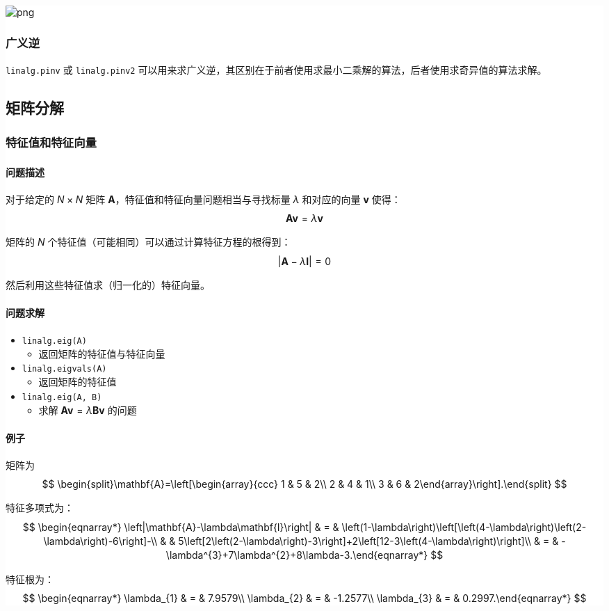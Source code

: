 
![png](output_51_0.png)


### 广义逆

`linalg.pinv` 或 `linalg.pinv2` 可以用来求广义逆，其区别在于前者使用求最小二乘解的算法，后者使用求奇异值的算法求解。

## 矩阵分解

### 特征值和特征向量

#### 问题描述

对于给定的 $N \times N$ 矩阵 $\mathbf A$，特征值和特征向量问题相当与寻找标量 $\lambda$ 和对应的向量 $\mathbf v$ 使得：
$$
\mathbf{Av} = \lambda \mathbf{v}
$$

矩阵的 $N$ 个特征值（可能相同）可以通过计算特征方程的根得到：
$$
\left|\mathbf{A} - \lambda \mathbf{I}\right| = 0
$$

然后利用这些特征值求（归一化的）特征向量。

#### 问题求解

- `linalg.eig(A)` 
    - 返回矩阵的特征值与特征向量
- `linalg.eigvals(A)`
    - 返回矩阵的特征值
- `linalg.eig(A, B)`
    - 求解 $\mathbf{Av} = \lambda\mathbf{Bv}$ 的问题

#### 例子

矩阵为
$$
\begin{split}\mathbf{A}=\left[\begin{array}{ccc} 1 & 5 & 2\\ 2 & 4 & 1\\ 3 & 6 & 2\end{array}\right].\end{split}
$$

特征多项式为：
$$
\begin{eqnarray*} \left|\mathbf{A}-\lambda\mathbf{I}\right| & = & \left(1-\lambda\right)\left[\left(4-\lambda\right)\left(2-\lambda\right)-6\right]-\\  &  & 5\left[2\left(2-\lambda\right)-3\right]+2\left[12-3\left(4-\lambda\right)\right]\\  & = & -\lambda^{3}+7\lambda^{2}+8\lambda-3.\end{eqnarray*}
$$

特征根为：
$$
\begin{eqnarray*} \lambda_{1} & = & 7.9579\\ \lambda_{2} & = & -1.2577\\ \lambda_{3} & = & 0.2997.\end{eqnarray*}
$$

